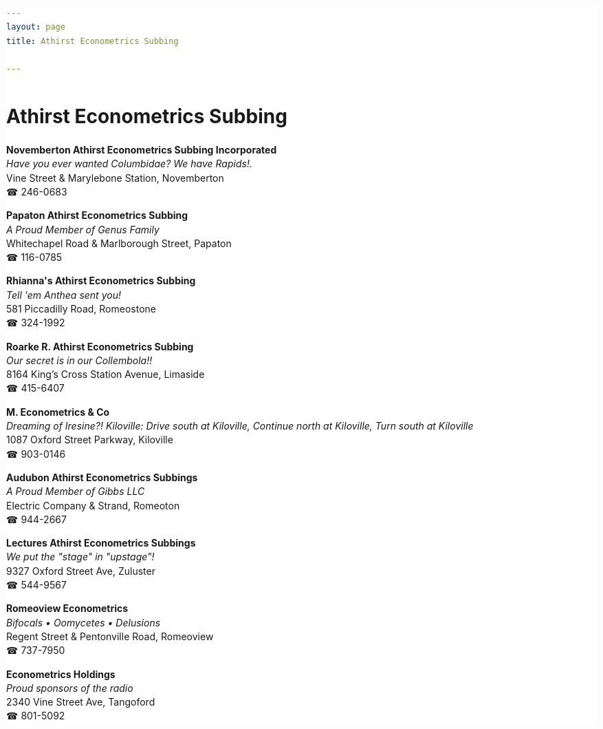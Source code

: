 ```yaml
---
layout: page 
title: Athirst Econometrics Subbing

---
```



# Athirst Econometrics Subbing


 **Novemberton Athirst Econometrics Subbing Incorporated**  
_Have you ever wanted Columbidae? We have Rapids!._  
Vine Street & Marylebone Station, Novemberton  
☎ 246-0683

**Papaton Athirst Econometrics Subbing**  
_A Proud Member of Genus Family_  
Whitechapel Road & Marlborough Street, Papaton  
☎ 116-0785

**Rhianna's Athirst Econometrics Subbing**  
_Tell 'em Anthea sent you!_  
581 Piccadilly Road, Romeostone  
☎ 324-1992

**Roarke R. Athirst Econometrics Subbing**  
_Our secret is in our Collembola!!_  
8164 King’s Cross Station Avenue, Limaside  
☎ 415-6407

**M. Econometrics & Co**  
_Dreaming of Iresine?! 
Kiloville: Drive south at Kiloville, Continue north at Kiloville, Turn south at Kiloville_  
1087 Oxford Street Parkway, Kiloville  
☎ 903-0146

**Audubon Athirst Econometrics Subbings**  
_A Proud Member of Gibbs LLC_  
Electric Company & Strand, Romeoton  
☎ 944-2667

**Lectures Athirst Econometrics Subbings**  
_We put the "stage" in "upstage"!_  
9327 Oxford Street Ave, Zuluster  
☎ 544-9567

**Romeoview Econometrics**  
_Bifocals • Oomycetes • Delusions_  
Regent Street & Pentonville Road, Romeoview  
☎ 737-7950

**Econometrics Holdings**  
_Proud sponsors of the radio_  
2340 Vine Street Ave, Tangoford  
☎ 801-5092
